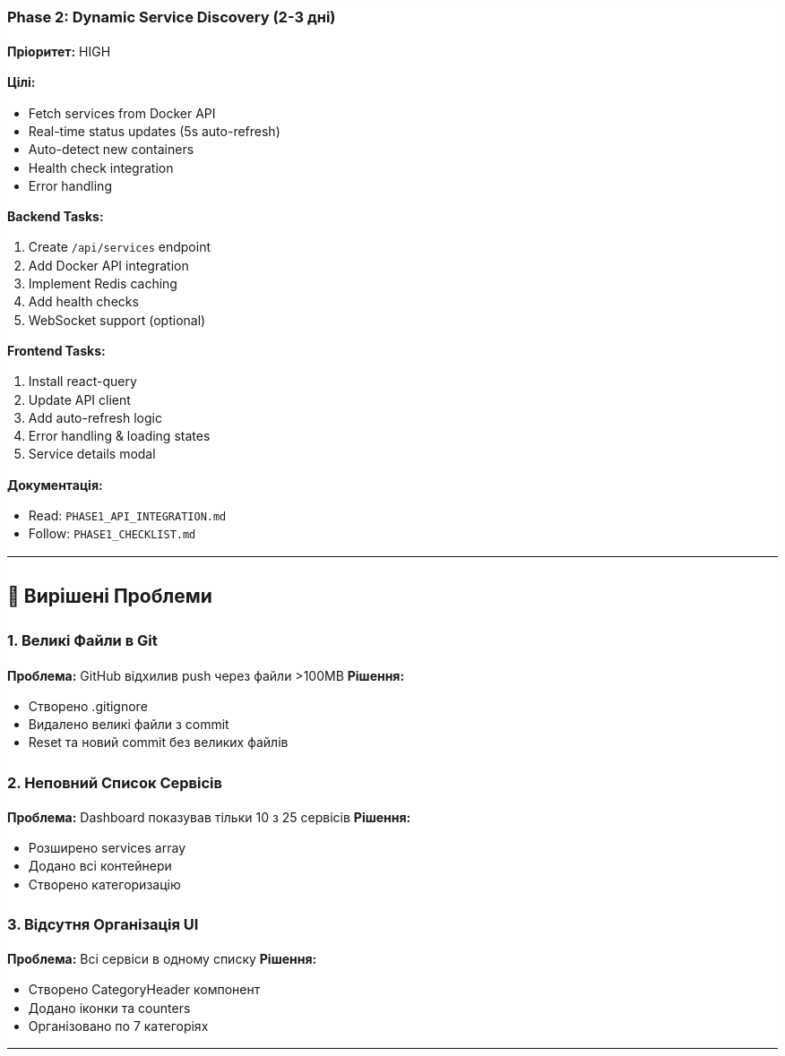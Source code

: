 ### Phase 2: Dynamic Service Discovery (2-3 дні)

**Пріоритет:** HIGH

**Цілі:**
- Fetch services from Docker API
- Real-time status updates (5s auto-refresh)
- Auto-detect new containers
- Health check integration
- Error handling

**Backend Tasks:**
1. Create `/api/services` endpoint
2. Add Docker API integration
3. Implement Redis caching
4. Add health checks
5. WebSocket support (optional)

**Frontend Tasks:**
1. Install react-query
2. Update API client
3. Add auto-refresh logic
4. Error handling & loading states
5. Service details modal

**Документація:**
- Read: `PHASE1_API_INTEGRATION.md`
- Follow: `PHASE1_CHECKLIST.md`

---

## 🐛 Вирішені Проблеми

### 1. Великі Файли в Git
**Проблема:** GitHub відхилив push через файли >100MB
**Рішення:** 
- Створено .gitignore
- Видалено великі файли з commit
- Reset та новий commit без великих файлів

### 2. Неповний Список Сервісів
**Проблема:** Dashboard показував тільки 10 з 25 сервісів
**Рішення:**
- Розширено services array
- Додано всі контейнери
- Створено категоризацію

### 3. Відсутня Організація UI
**Проблема:** Всі сервіси в одному списку
**Рішення:**
- Створено CategoryHeader компонент
- Додано іконки та counters
- Організовано по 7 категоріях

---